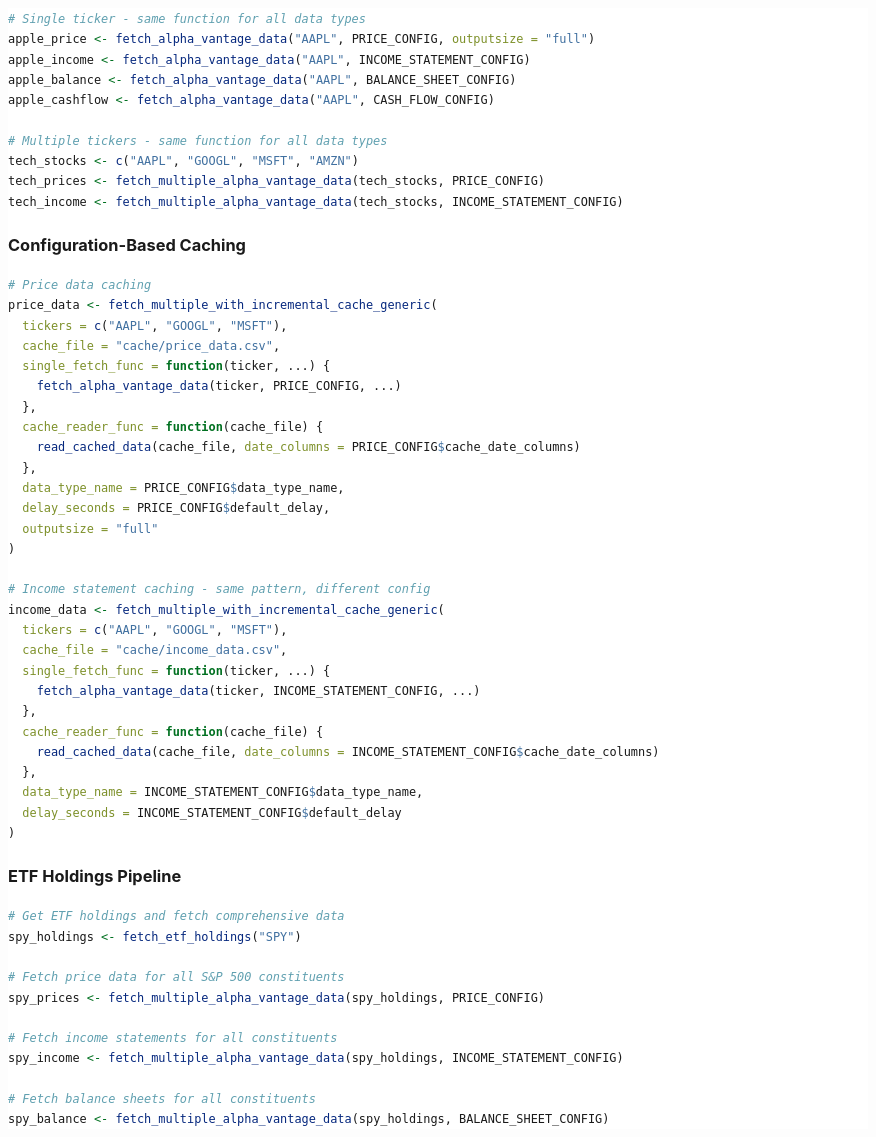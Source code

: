 ```r
# Single ticker - same function for all data types
apple_price <- fetch_alpha_vantage_data("AAPL", PRICE_CONFIG, outputsize = "full")
apple_income <- fetch_alpha_vantage_data("AAPL", INCOME_STATEMENT_CONFIG)
apple_balance <- fetch_alpha_vantage_data("AAPL", BALANCE_SHEET_CONFIG)
apple_cashflow <- fetch_alpha_vantage_data("AAPL", CASH_FLOW_CONFIG)

# Multiple tickers - same function for all data types
tech_stocks <- c("AAPL", "GOOGL", "MSFT", "AMZN")
tech_prices <- fetch_multiple_alpha_vantage_data(tech_stocks, PRICE_CONFIG)
tech_income <- fetch_multiple_alpha_vantage_data(tech_stocks, INCOME_STATEMENT_CONFIG)
```

### Configuration-Based Caching

```r
# Price data caching
price_data <- fetch_multiple_with_incremental_cache_generic(
  tickers = c("AAPL", "GOOGL", "MSFT"),
  cache_file = "cache/price_data.csv",
  single_fetch_func = function(ticker, ...) {
    fetch_alpha_vantage_data(ticker, PRICE_CONFIG, ...)
  },
  cache_reader_func = function(cache_file) {
    read_cached_data(cache_file, date_columns = PRICE_CONFIG$cache_date_columns)
  },
  data_type_name = PRICE_CONFIG$data_type_name,
  delay_seconds = PRICE_CONFIG$default_delay,
  outputsize = "full"
)

# Income statement caching - same pattern, different config
income_data <- fetch_multiple_with_incremental_cache_generic(
  tickers = c("AAPL", "GOOGL", "MSFT"),
  cache_file = "cache/income_data.csv",
  single_fetch_func = function(ticker, ...) {
    fetch_alpha_vantage_data(ticker, INCOME_STATEMENT_CONFIG, ...)
  },
  cache_reader_func = function(cache_file) {
    read_cached_data(cache_file, date_columns = INCOME_STATEMENT_CONFIG$cache_date_columns)
  },
  data_type_name = INCOME_STATEMENT_CONFIG$data_type_name,
  delay_seconds = INCOME_STATEMENT_CONFIG$default_delay
)
```

### ETF Holdings Pipeline

```r
# Get ETF holdings and fetch comprehensive data
spy_holdings <- fetch_etf_holdings("SPY")

# Fetch price data for all S&P 500 constituents
spy_prices <- fetch_multiple_alpha_vantage_data(spy_holdings, PRICE_CONFIG)

# Fetch income statements for all constituents
spy_income <- fetch_multiple_alpha_vantage_data(spy_holdings, INCOME_STATEMENT_CONFIG)

# Fetch balance sheets for all constituents
spy_balance <- fetch_multiple_alpha_vantage_data(spy_holdings, BALANCE_SHEET_CONFIG)
```
